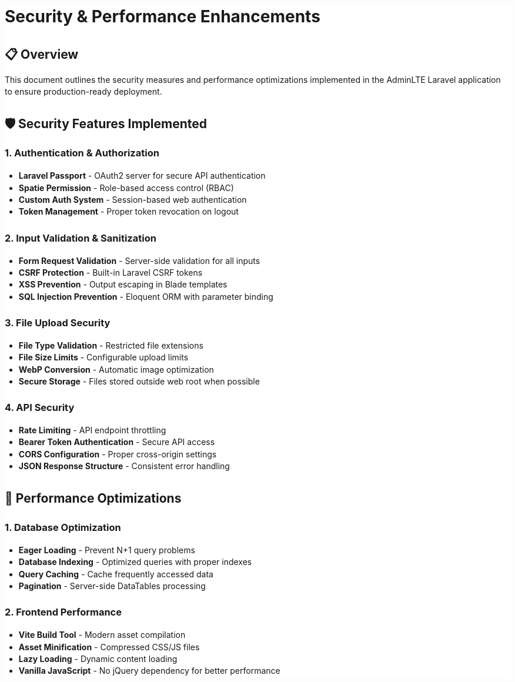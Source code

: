 # Security & Performance Enhancements

## 📋 Overview

This document outlines the security measures and performance optimizations implemented in the AdminLTE Laravel application to ensure production-ready deployment.

## 🛡️ Security Features Implemented

### 1. Authentication & Authorization
- **Laravel Passport** - OAuth2 server for secure API authentication
- **Spatie Permission** - Role-based access control (RBAC)
- **Custom Auth System** - Session-based web authentication
- **Token Management** - Proper token revocation on logout

### 2. Input Validation & Sanitization
- **Form Request Validation** - Server-side validation for all inputs
- **CSRF Protection** - Built-in Laravel CSRF tokens
- **XSS Prevention** - Output escaping in Blade templates
- **SQL Injection Prevention** - Eloquent ORM with parameter binding

### 3. File Upload Security
- **File Type Validation** - Restricted file extensions
- **File Size Limits** - Configurable upload limits
- **WebP Conversion** - Automatic image optimization
- **Secure Storage** - Files stored outside web root when possible

### 4. API Security
- **Rate Limiting** - API endpoint throttling
- **Bearer Token Authentication** - Secure API access
- **CORS Configuration** - Proper cross-origin settings
- **JSON Response Structure** - Consistent error handling

## 🚀 Performance Optimizations

### 1. Database Optimization
- **Eager Loading** - Prevent N+1 query problems
- **Database Indexing** - Optimized queries with proper indexes
- **Query Caching** - Cache frequently accessed data
- **Pagination** - Server-side DataTables processing

### 2. Frontend Performance
- **Vite Build Tool** - Modern asset compilation
- **Asset Minification** - Compressed CSS/JS files
- **Lazy Loading** - Dynamic content loading
- **Vanilla JavaScript** - No jQuery dependency for better performance
